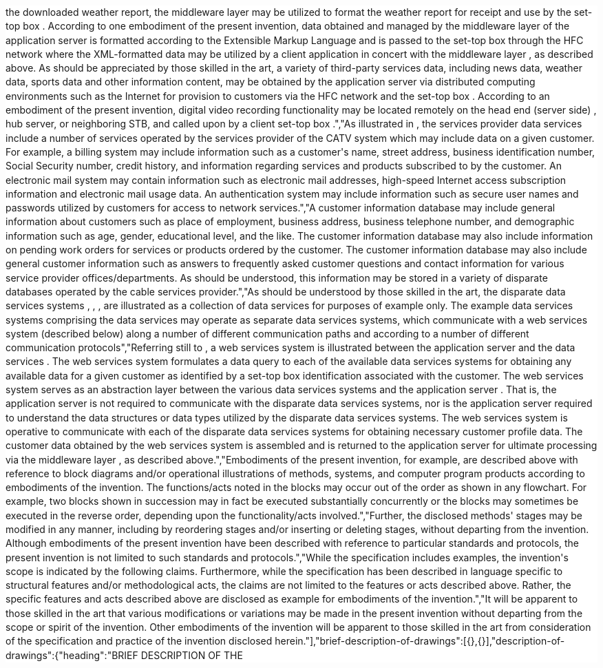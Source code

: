 the downloaded weather report, the middleware layer  may be utilized to format the weather report for receipt and use by the set-top box . According to one embodiment of the present invention, data obtained and managed by the middleware layer  of the application server  is formatted according to the Extensible Markup Language and is passed to the set-top box  through the HFC network  where the XML-formatted data may be utilized by a client application  in concert with the middleware layer , as described above. As should be appreciated by those skilled in the art, a variety of third-party services data, including news data, weather data, sports data and other information content, may be obtained by the application server  via distributed computing environments such as the Internet  for provision to customers via the HFC network  and the set-top box . According to an embodiment of the present invention, digital video recording functionality may be located remotely on the head end (server side) , hub server, or neighboring STB, and called upon by a client set-top box .","As illustrated in , the services provider data services  include a number of services operated by the services provider of the CATV system  which may include data on a given customer. For example, a billing system  may include information such as a customer's name, street address, business identification number, Social Security number, credit history, and information regarding services and products subscribed to by the customer. An electronic mail system  may contain information such as electronic mail addresses, high-speed Internet access subscription information and electronic mail usage data. An authentication system  may include information such as secure user names and passwords utilized by customers for access to network services.","A customer information database  may include general information about customers such as place of employment, business address, business telephone number, and demographic information such as age, gender, educational level, and the like. The customer information database  may also include information on pending work orders for services or products ordered by the customer. The customer information database  may also include general customer information such as answers to frequently asked customer questions and contact information for various service provider offices\/departments. As should be understood, this information may be stored in a variety of disparate databases operated by the cable services provider.","As should be understood by those skilled in the art, the disparate data services systems , , ,  are illustrated as a collection of data services for purposes of example only. The example data services systems comprising the data services  may operate as separate data services systems, which communicate with a web services system (described below) along a number of different communication paths and according to a number of different communication protocols","Referring still to , a web services system  is illustrated between the application server  and the data services . The web services system formulates a data query to each of the available data services systems for obtaining any available data for a given customer as identified by a set-top box identification associated with the customer. The web services system  serves as an abstraction layer between the various data services systems and the application server . That is, the application server  is not required to communicate with the disparate data services systems, nor is the application server  required to understand the data structures or data types utilized by the disparate data services systems. The web services system  is operative to communicate with each of the disparate data services systems for obtaining necessary customer profile data. The customer data obtained by the web services system is assembled and is returned to the application server  for ultimate processing via the middleware layer , as described above.","Embodiments of the present invention, for example, are described above with reference to block diagrams and\/or operational illustrations of methods, systems, and computer program products according to embodiments of the invention. The functions\/acts noted in the blocks may occur out of the order as shown in any flowchart. For example, two blocks shown in succession may in fact be executed substantially concurrently or the blocks may sometimes be executed in the reverse order, depending upon the functionality\/acts involved.","Further, the disclosed methods' stages may be modified in any manner, including by reordering stages and\/or inserting or deleting stages, without departing from the invention. Although embodiments of the present invention have been described with reference to particular standards and protocols, the present invention is not limited to such standards and protocols.","While the specification includes examples, the invention's scope is indicated by the following claims. Furthermore, while the specification has been described in language specific to structural features and\/or methodological acts, the claims are not limited to the features or acts described above. Rather, the specific features and acts described above are disclosed as example for embodiments of the invention.","It will be apparent to those skilled in the art that various modifications or variations may be made in the present invention without departing from the scope or spirit of the invention. Other embodiments of the invention will be apparent to those skilled in the art from consideration of the specification and practice of the invention disclosed herein."],"brief-description-of-drawings":[{},{}],"description-of-drawings":{"heading":"BRIEF DESCRIPTION OF THE